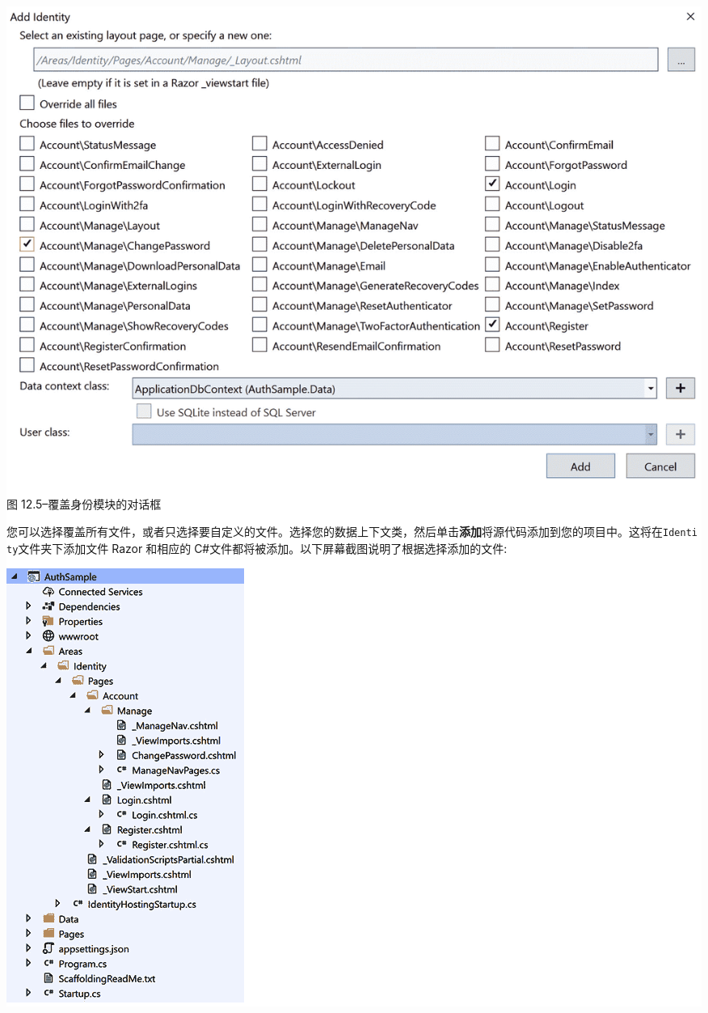 ![Figure 12.5 – Dialog to override identity modules ](img/Figure_12.5_B15927.jpg)

图 12.5–覆盖身份模块的对话框

您可以选择覆盖所有文件，或者只选择要自定义的文件。选择您的数据上下文类，然后单击**添加**将源代码添加到您的项目中。这将在`Identity`文件夹下添加文件 Razor 和相应的 C#文件都将被添加。以下屏幕截图说明了根据选择添加的文件:

![Figure 12.6 – Solution Explorer view of AuthSample project ](img/Figure_12.6_B15927.jpg)